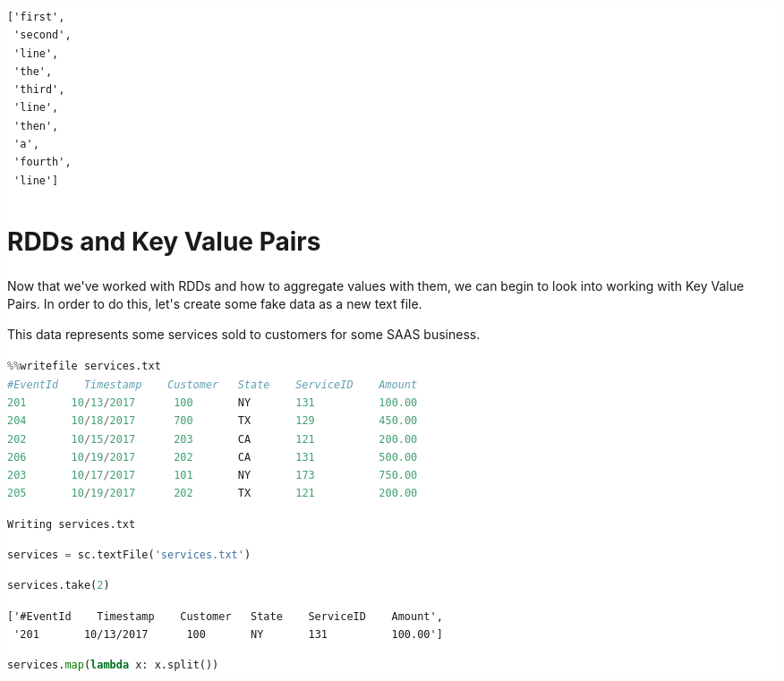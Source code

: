 


    ['first',
     'second',
     'line',
     'the',
     'third',
     'line',
     'then',
     'a',
     'fourth',
     'line']



# RDDs and Key Value Pairs

Now that we've worked with RDDs and how to aggregate values with them, we can begin to look into working with Key Value Pairs. In order to do this, let's create some fake data as a new text file.

This data represents some services sold to customers for some SAAS business.


```python
%%writefile services.txt
#EventId    Timestamp    Customer   State    ServiceID    Amount
201       10/13/2017      100       NY       131          100.00
204       10/18/2017      700       TX       129          450.00
202       10/15/2017      203       CA       121          200.00
206       10/19/2017      202       CA       131          500.00
203       10/17/2017      101       NY       173          750.00
205       10/19/2017      202       TX       121          200.00
```

    Writing services.txt



```python
services = sc.textFile('services.txt')
```


```python
services.take(2)
```




    ['#EventId    Timestamp    Customer   State    ServiceID    Amount',
     '201       10/13/2017      100       NY       131          100.00']




```python
services.map(lambda x: x.split())
```


